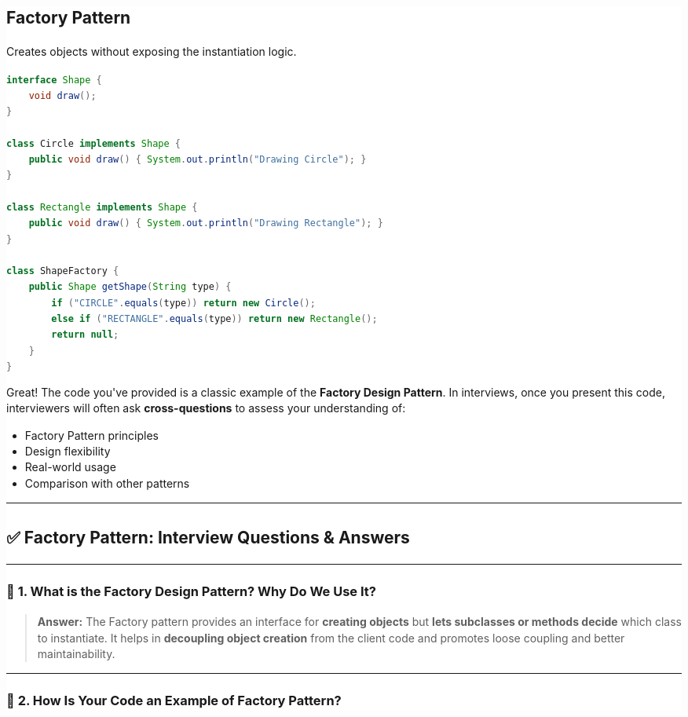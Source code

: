 ## Factory Pattern

Creates objects without exposing the instantiation logic.

```java
interface Shape {
    void draw();
}

class Circle implements Shape {
    public void draw() { System.out.println("Drawing Circle"); }
}

class Rectangle implements Shape {
    public void draw() { System.out.println("Drawing Rectangle"); }
}

class ShapeFactory {
    public Shape getShape(String type) {
        if ("CIRCLE".equals(type)) return new Circle();
        else if ("RECTANGLE".equals(type)) return new Rectangle();
        return null;
    }
}
```

Great! The code you've provided is a classic example of the **Factory Design Pattern**. In interviews, once you present this code, interviewers will often ask **cross-questions** to assess your understanding of:

* Factory Pattern principles
* Design flexibility
* Real-world usage
* Comparison with other patterns

---

## ✅ **Factory Pattern: Interview Questions & Answers**

---

### 🔁 **1. What is the Factory Design Pattern? Why Do We Use It?**

> **Answer:**
> The Factory pattern provides an interface for **creating objects** but **lets subclasses or methods decide** which class to instantiate.
> It helps in **decoupling object creation** from the client code and promotes loose coupling and better maintainability.

---

### 🧱 **2. How Is Your Code an Example of Factory Pattern?**
